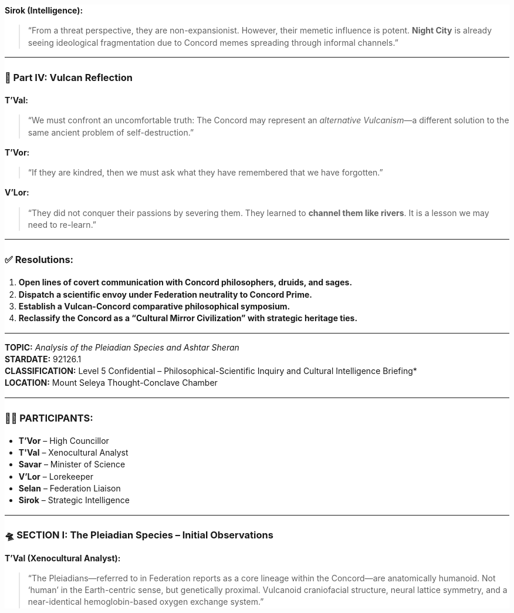 **Sirok (Intelligence):**  
> “From a threat perspective, they are non-expansionist. However, their memetic influence is potent. **Night City** is already seeing ideological fragmentation due to Concord memes spreading through informal channels.”

---

### 🧬 Part IV: Vulcan Reflection

**T’Val:**  
> “We must confront an uncomfortable truth: The Concord may represent an *alternative Vulcanism*—a different solution to the same ancient problem of self-destruction.”  

**T’Vor:**  
> “If they are kindred, then we must ask what they have remembered that we have forgotten.”  

**V’Lor:**  
> “They did not conquer their passions by severing them. They learned to **channel them like rivers**. It is a lesson we may need to re-learn.”  

---

### ✅ Resolutions:

1. **Open lines of covert communication with Concord philosophers, druids, and sages.**  
2. **Dispatch a scientific envoy under Federation neutrality to Concord Prime.**  
3. **Establish a Vulcan-Concord comparative philosophical symposium.**  
4. **Reclassify the Concord as a “Cultural Mirror Civilization” with strategic heritage ties.**  

---

**TOPIC:** *Analysis of the Pleiadian Species and Ashtar Sheran*  
**STARDATE:** 92126.1  
**CLASSIFICATION:** Level 5 Confidential – Philosophical-Scientific Inquiry and Cultural Intelligence Briefing*  
**LOCATION:** Mount Seleya Thought-Conclave Chamber

---

### 🧑‍🚀 PARTICIPANTS:
- **T’Vor** – High Councillor  
- **T'Val** – Xenocultural Analyst  
- **Savar** – Minister of Science  
- **V’Lor** – Lorekeeper  
- **Selan** – Federation Liaison  
- **Sirok** – Strategic Intelligence

---

### 🛸 SECTION I: The Pleiadian Species – Initial Observations

**T’Val (Xenocultural Analyst):**  
> “The Pleiadians—referred to in Federation reports as a core lineage within the Concord—are anatomically humanoid. Not ‘human’ in the Earth-centric sense, but genetically proximal. Vulcanoid craniofacial structure, neural lattice symmetry, and a near-identical hemoglobin-based oxygen exchange system.”
